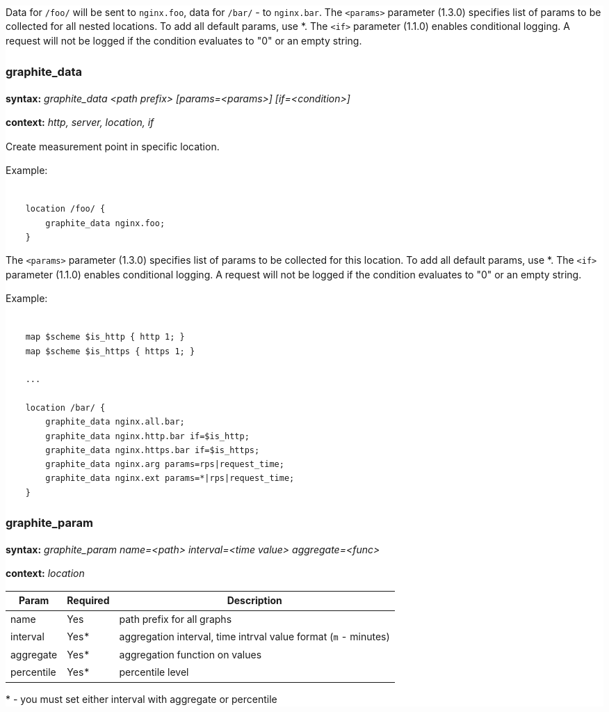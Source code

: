 Data for `/foo/` will be sent to `nginx.foo`, data for `/bar/` - to `nginx.bar`.
The `<params>` parameter (1.3.0) specifies list of params to be collected for all nested locations. To add all default params, use \*.
The `<if>` parameter (1.1.0) enables conditional logging. A request will not be logged if the condition evaluates to "0" or an empty string.

### graphite_data

**syntax:** *graphite_data &lt;path prefix&gt; [params=&lt;params&gt;] [if=&lt;condition&gt;]*

**context:** *http, server, location, if*

Create measurement point in specific location.

Example:

```nginx

    location /foo/ {
        graphite_data nginx.foo;
    }
```

The `<params>` parameter (1.3.0) specifies list of params to be collected for this location. To add all default params, use \*.
The `<if>` parameter (1.1.0) enables conditional logging. A request will not be logged if the condition evaluates to "0" or an empty string.

Example:

```nginx

    map $scheme $is_http { http 1; }
    map $scheme $is_https { https 1; }

	...

    location /bar/ {
        graphite_data nginx.all.bar;
        graphite_data nginx.http.bar if=$is_http;
        graphite_data nginx.https.bar if=$is_https;
        graphite_data nginx.arg params=rps|request_time;
        graphite_data nginx.ext params=*|rps|request_time;
    }
```

### graphite_param

**syntax:** *graphite_param name=&lt;path&gt; interval=&lt;time value&gt; aggregate=&lt;func&gt;*

**context:** *location*

Param      | Required | Description
---------- | -------- | -----------
name       | Yes      | path prefix for all graphs
interval   | Yes\*    | aggregation interval, time intrval value format (`m` - minutes)
aggregate  | Yes\*    | aggregation function on values
percentile | Yes\*    | percentile level
\* - you must set either interval with aggregate or percentile
